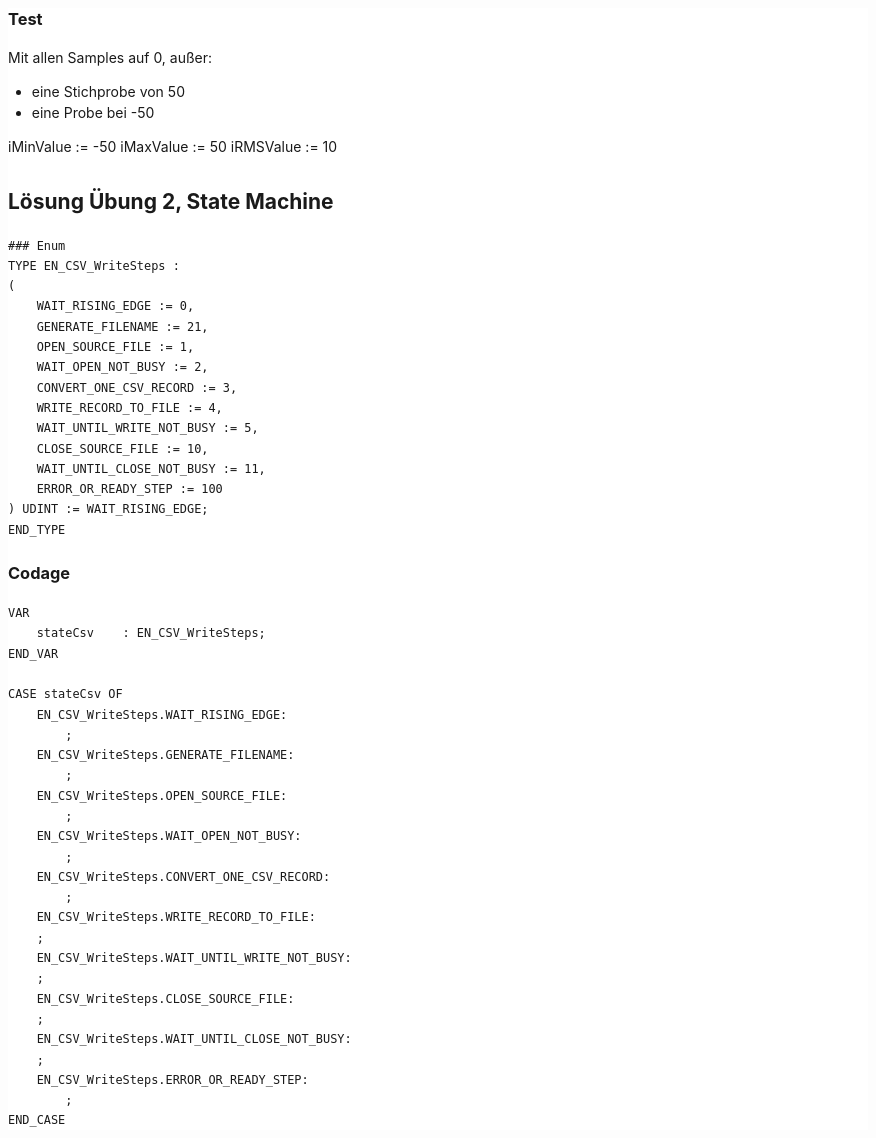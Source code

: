 ### Test
Mit allen Samples auf 0, außer:
- eine Stichprobe von 50
- eine Probe bei -50

iMinValue := -50
iMaxValue := 50
iRMSValue := 10

## Lösung Übung  2, State Machine
```iecst
### Enum
TYPE EN_CSV_WriteSteps :
(
	WAIT_RISING_EDGE := 0,
	GENERATE_FILENAME := 21,
	OPEN_SOURCE_FILE := 1,
	WAIT_OPEN_NOT_BUSY := 2,
	CONVERT_ONE_CSV_RECORD := 3,
	WRITE_RECORD_TO_FILE := 4,
	WAIT_UNTIL_WRITE_NOT_BUSY := 5,
	CLOSE_SOURCE_FILE := 10,
	WAIT_UNTIL_CLOSE_NOT_BUSY := 11,
	ERROR_OR_READY_STEP := 100
) UDINT := WAIT_RISING_EDGE;
END_TYPE
```
### Codage
```iecst
VAR
    stateCsv    : EN_CSV_WriteSteps; 
END_VAR

CASE stateCsv OF
    EN_CSV_WriteSteps.WAIT_RISING_EDGE:
        ;
    EN_CSV_WriteSteps.GENERATE_FILENAME:
        ;
    EN_CSV_WriteSteps.OPEN_SOURCE_FILE:
        ;
    EN_CSV_WriteSteps.WAIT_OPEN_NOT_BUSY:
        ;
    EN_CSV_WriteSteps.CONVERT_ONE_CSV_RECORD:
        ;
    EN_CSV_WriteSteps.WRITE_RECORD_TO_FILE:
	;
    EN_CSV_WriteSteps.WAIT_UNTIL_WRITE_NOT_BUSY:
	;
    EN_CSV_WriteSteps.CLOSE_SOURCE_FILE:
	;    
    EN_CSV_WriteSteps.WAIT_UNTIL_CLOSE_NOT_BUSY:
	;
    EN_CSV_WriteSteps.ERROR_OR_READY_STEP:
        ;
END_CASE
```
